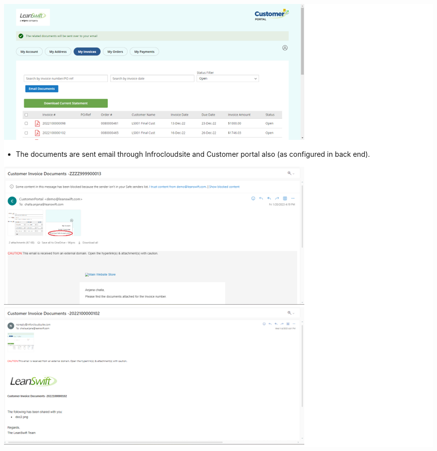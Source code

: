 </kbd>

<kbd>
<kbd><img alt="EmailDocumentScuess" src="../../../images/customer-portal/front-end-user/22.4.0/EmailDocumentScuess.png"></kbd>
</kbd>

- The documents are sent email through Infrocloudsite and Customer portal also (as configured in back end).

<kbd>
<kbd><img alt="CustomerPortalMail" src="../../../images/customer-portal/front-end-user/22.4.0/CustomerPortalMail.png"></kbd>
</kbd>

<kbd>
<kbd><img alt="InfroM3Mail" src="../../../images/customer-portal/front-end-user/22.4.0/InfroM3Mail.png"></kbd>
</kbd>
